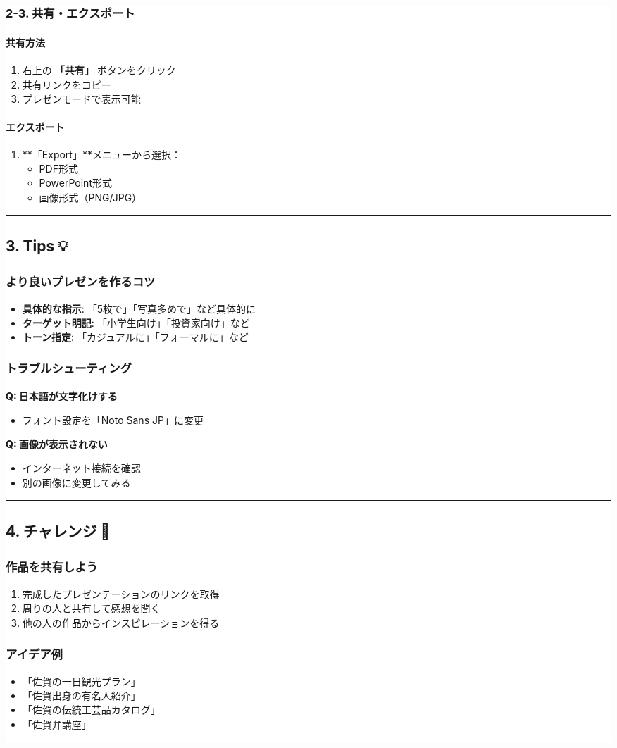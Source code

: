 
### 2-3. 共有・エクスポート

#### 共有方法

1. 右上の **「共有」** ボタンをクリック
2. 共有リンクをコピー
3. プレゼンモードで表示可能

#### エクスポート

1. **「Export」**メニューから選択：
   - PDF形式
   - PowerPoint形式
   - 画像形式（PNG/JPG）

---

## 3. Tips 💡

### より良いプレゼンを作るコツ

- **具体的な指示**: 「5枚で」「写真多めで」など具体的に
- **ターゲット明記**: 「小学生向け」「投資家向け」など
- **トーン指定**: 「カジュアルに」「フォーマルに」など

### トラブルシューティング

**Q: 日本語が文字化けする**
- フォント設定を「Noto Sans JP」に変更

**Q: 画像が表示されない**
- インターネット接続を確認
- 別の画像に変更してみる

---

## 4. チャレンジ 🎯

### 作品を共有しよう

1. 完成したプレゼンテーションのリンクを取得
2. 周りの人と共有して感想を聞く
3. 他の人の作品からインスピレーションを得る

### アイデア例

- 「佐賀の一日観光プラン」
- 「佐賀出身の有名人紹介」
- 「佐賀の伝統工芸品カタログ」
- 「佐賀弁講座」

---
